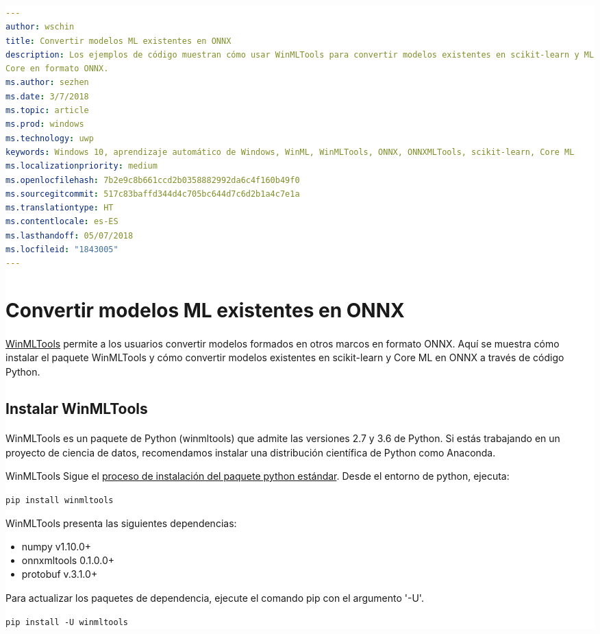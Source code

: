 ```yaml
---
author: wschin
title: Convertir modelos ML existentes en ONNX
description: Los ejemplos de código muestran cómo usar WinMLTools para convertir modelos existentes en scikit-learn y ML Core en formato ONNX.
ms.author: sezhen
ms.date: 3/7/2018
ms.topic: article
ms.prod: windows
ms.technology: uwp
keywords: Windows 10, aprendizaje automático de Windows, WinML, WinMLTools, ONNX, ONNXMLTools, scikit-learn, Core ML
ms.localizationpriority: medium
ms.openlocfilehash: 7b2e9c8b661ccd2b0358882992da6c4f160b49f0
ms.sourcegitcommit: 517c83baffd344d4c705bc644d7c6d2b1a4c7e1a
ms.translationtype: HT
ms.contentlocale: es-ES
ms.lasthandoff: 05/07/2018
ms.locfileid: "1843005"
---
```

# <a name="convert-existing-ml-models-to-onnx"></a>Convertir modelos ML existentes en ONNX

[WinMLTools](https://pypi.org/project/winmltools/) permite a los usuarios convertir modelos formados en otros marcos en formato ONNX. Aquí se muestra cómo instalar el paquete WinMLTools y cómo convertir modelos existentes en scikit-learn y Core ML en ONNX a través de código Python.

## <a name="install-winmltools"></a>Instalar WinMLTools

WinMLTools es un paquete de Python (winmltools) que admite las versiones 2.7 y 3.6 de Python. Si estás trabajando en un proyecto de ciencia de datos, recomendamos instalar una distribución científica de Python como Anaconda.

WinMLTools Sigue el [proceso de instalación del paquete python estándar](https://packaging.python.org/installing/). Desde el entorno de python, ejecuta:

```
pip install winmltools
```

WinMLTools presenta las siguientes dependencias:

- numpy v1.10.0+
- onnxmltools 0.1.0.0+
- protobuf v.3.1.0+

Para actualizar los paquetes de dependencia, ejecute el comando pip con el argumento '-U'.

```
pip install -U winmltools
```
